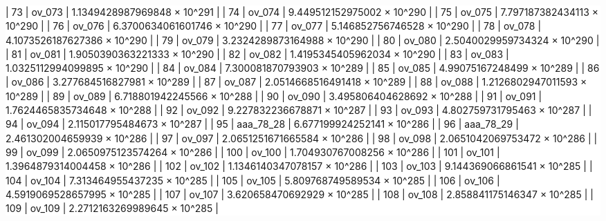 | 73 | ov_073 | 1.1349428987969848 × 10^291 |
| 74 | ov_074 | 9.449512152975002 × 10^290 |
| 75 | ov_075 | 7.797187382434113 × 10^290 |
| 76 | ov_076 | 6.3700634061601746 × 10^290 |
| 77 | ov_077 | 5.146852756746528 × 10^290 |
| 78 | ov_078 | 4.1073526187627386 × 10^290 |
| 79 | ov_079 | 3.2324289873164988 × 10^290 |
| 80 | ov_080 | 2.5040029959734324 × 10^290 |
| 81 | ov_081 | 1.9050390363221333 × 10^290 |
| 82 | ov_082 | 1.4195345405962034 × 10^290 |
| 83 | ov_083 | 1.0325112994099895 × 10^290 |
| 84 | ov_084 | 7.300081870793903 × 10^289 |
| 85 | ov_085 | 4.99075167248499 × 10^289 |
| 86 | ov_086 | 3.277684516827981 × 10^289 |
| 87 | ov_087 | 2.0514668516491418 × 10^289 |
| 88 | ov_088 | 1.2126802947011593 × 10^289 |
| 89 | ov_089 | 6.718801942245566 × 10^288 |
| 90 | ov_090 | 3.495806404628692 × 10^288 |
| 91 | ov_091 | 1.7624465835734648 × 10^288 |
| 92 | ov_092 | 9.227832236678871 × 10^287 |
| 93 | ov_093 | 4.802759731795463 × 10^287 |
| 94 | ov_094 | 2.115017795484673 × 10^287 |
| 95 | aaa_78_28 | 6.677199924252141 × 10^286 |
| 96 | aaa_78_29 | 2.461302004659939 × 10^286 |
| 97 | ov_097 | 2.0651251671665584 × 10^286 |
| 98 | ov_098 | 2.0651042069753472 × 10^286 |
| 99 | ov_099 | 2.0650975123574264 × 10^286 |
| 100 | ov_100 | 1.704930767008256 × 10^286 |
| 101 | ov_101 | 1.3964879314004458 × 10^286 |
| 102 | ov_102 | 1.1346140347078157 × 10^286 |
| 103 | ov_103 | 9.144369066861541 × 10^285 |
| 104 | ov_104 | 7.313464955437235 × 10^285 |
| 105 | ov_105 | 5.809768749589534 × 10^285 |
| 106 | ov_106 | 4.5919069528657995 × 10^285 |
| 107 | ov_107 | 3.620658470692929 × 10^285 |
| 108 | ov_108 | 2.858841175146347 × 10^285 |
| 109 | ov_109 | 2.2712163269989645 × 10^285 |